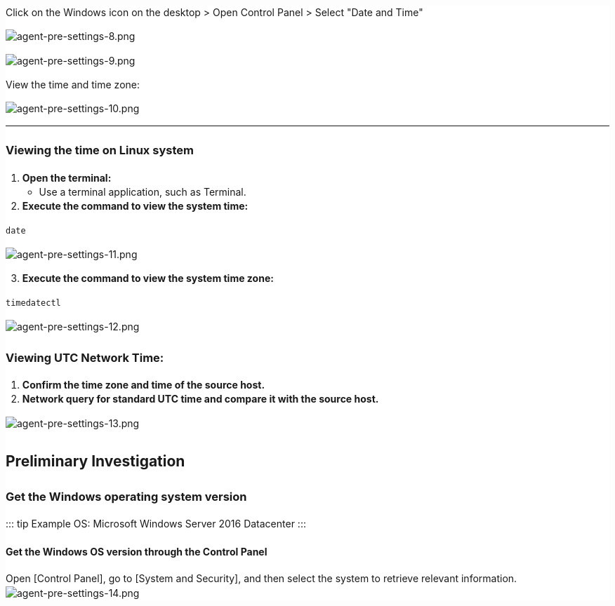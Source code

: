 Click on the Windows icon on the desktop > Open Control Panel > Select "Date and Time"

![agent-pre-settings-8.png](./images/agent-pre-settings-8.png)

![agent-pre-settings-9.png](./images/agent-pre-settings-9.png)

 
View the time and time zone:

![agent-pre-settings-10.png](./images/agent-pre-settings-10.png)


---

### Viewing the time on Linux system

1. **Open the terminal:**
   - Use a terminal application, such as Terminal.
2. **Execute the command to view the system time:**
```
date
```

![agent-pre-settings-11.png](./images/agent-pre-settings-11.png)


3. **Execute the command to view the system time zone:**
```
timedatectl
```

![agent-pre-settings-12.png](./images/agent-pre-settings-12.png)

### Viewing UTC Network Time:


1. **Confirm the time zone and time of the source host.**
2. **Network query for standard UTC time and compare it with the source host.**

![agent-pre-settings-13.png](./images/agent-pre-settings-13.png)

## Preliminary Investigation
### Get the Windows operating system version

::: tip
Example OS: Microsoft Windows Server 2016 Datacenter
:::

#### Get the Windows OS version through the Control Panel
Open [Control Panel], go to [System and Security], and then select the system to retrieve relevant information.
![agent-pre-settings-14.png](./images/agent-pre-settings-14.png)
